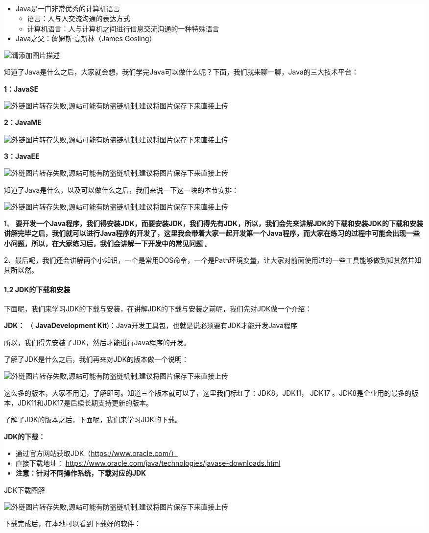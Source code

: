 - Java是一门非常优秀的计算机语言
	- 语言：人与人交流沟通的表达方式
	- 计算机语言：人与计算机之间进行信息交流沟通的一种特殊语言
- Java之父：詹姆斯·高斯林（James Gosling）

![请添加图片描述](https://i-blog.csdnimg.cn/direct/2708655af1894c1db7be02326adb9074.png)

知道了Java是什么之后，大家就会想，我们学完Java可以做什么呢？下面，我们就来聊一聊，Java的三大技术平台：

**1：JavaSE**

![外链图片转存失败,源站可能有防盗链机制,建议将图片保存下来直接上传](https://i-blog.csdnimg.cn/direct/585d718cc9f8419285f96b385481ba2f.png)

**2：JavaME**

![外链图片转存失败,源站可能有防盗链机制,建议将图片保存下来直接上传](https://i-blog.csdnimg.cn/direct/d781f829d3d54c50afca125666fd6779.png)

**3：JavaEE**

![外链图片转存失败,源站可能有防盗链机制,建议将图片保存下来直接上传](https://i-blog.csdnimg.cn/direct/fbc764e6249b4bf3a0c24ddec32cdc76.png)

知道了Java是什么，以及可以做什么之后，我们来说一下这一块的本节安排：

![外链图片转存失败,源站可能有防盗链机制,建议将图片保存下来直接上传](https://i-blog.csdnimg.cn/direct/7ab4eb6921494237ac1dd4c1b352c899.png)

1、 **要开发一个Java程序，我们得安装JDK，而要安装JDK，我们得先有JDK，所以，我们会先来讲解JDK的下载和安装JDK的下载和安装讲解完毕之后，我们就可以进行Java程序的开发了，这里我会带着大家一起开发第一个Java程序，而大家在练习的过程中可能会出现一些小问题，所以，在大家练习后，我们会讲解一下开发中的常见问题** 。

2、最后呢，我们还会讲解两个小知识，一个是常用DOS命令，一个是Path环境变量，让大家对前面使用过的一些工具能够做到知其然并知其所以然。

#### 1.2 JDK的下载和安装

下面呢，我们来学习JDK的下载与安装，在讲解JDK的下载与安装之前呢，我们先对JDK做一个介绍：

**JDK：** （ **JavaDevelopment Kit**)：Java开发工具包，也就是说必须要有JDK才能开发Java程序

所以，我们得先安装了JDK，然后才能进行Java程序的开发。

了解了JDK是什么之后，我们再来对JDK的版本做一个说明：

![外链图片转存失败,源站可能有防盗链机制,建议将图片保存下来直接上传](https://i-blog.csdnimg.cn/direct/7a830c3e40be471b830c538243200541.png)

这么多的版本，大家不用记，了解即可。知道三个版本就可以了，这里我们标红了：JDK8，JDK11， JDK17 。JDK8是企业用的最多的版本，JDK11和JDK17是后续长期支持更新的版本。

了解了JDK的版本之后，下面呢，我们来学习JDK的下载。

**JDK的下载：**

- 通过官方网站获取JDK（https://www.oracle.com/）
- 直接下载地址： https://www.oracle.com/java/technologies/javase-downloads.html
- **注意：针对不同操作系统，下载对应的JDK**

JDK下载图解

![外链图片转存失败,源站可能有防盗链机制,建议将图片保存下来直接上传](https://i-blog.csdnimg.cn/direct/ab5dcdfc403b4b1aaa420a0b4760e331.png)

下载完成后，在本地可以看到下载好的软件：
